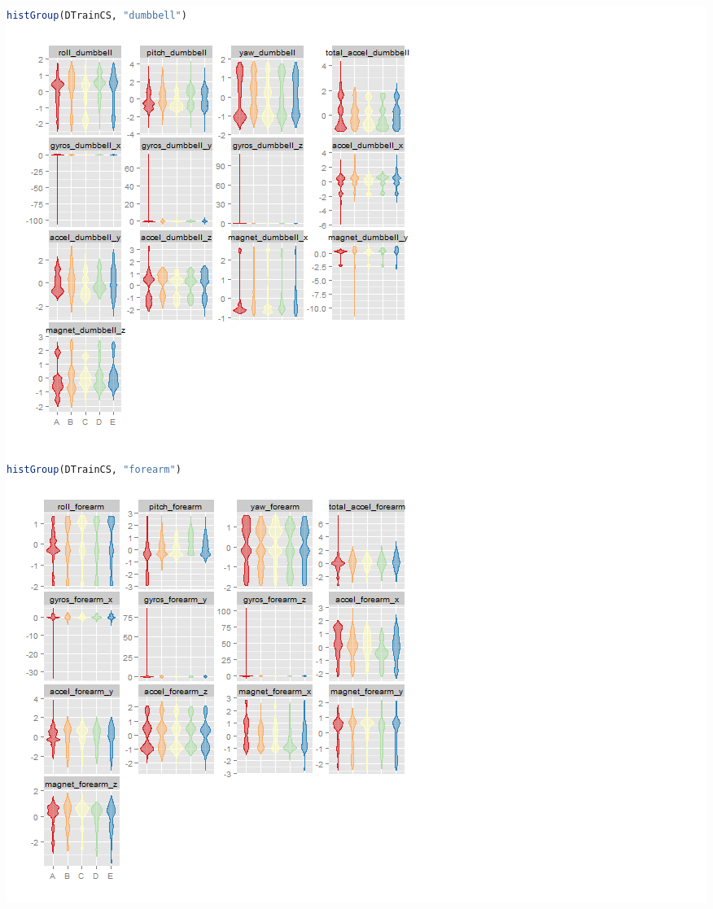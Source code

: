 ```r
histGroup(DTrainCS, "dumbbell")
```

![plot of chunk unnamed-chunk-8](figure/unnamed-chunk-8-3.png) 

```r
histGroup(DTrainCS, "forearm")
```

![plot of chunk unnamed-chunk-8](figure/unnamed-chunk-8-4.png) 
